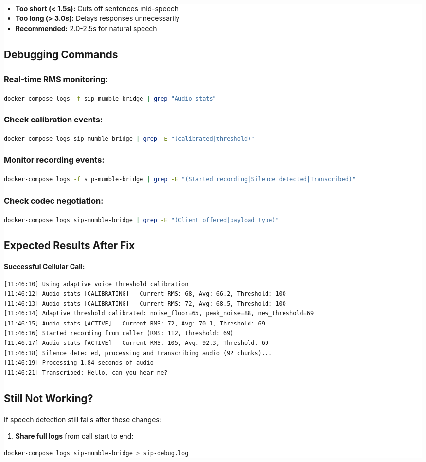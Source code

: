 - **Too short (< 1.5s):** Cuts off sentences mid-speech
- **Too long (> 3.0s):** Delays responses unnecessarily
- **Recommended:** 2.0-2.5s for natural speech

## Debugging Commands

### Real-time RMS monitoring:
```bash
docker-compose logs -f sip-mumble-bridge | grep "Audio stats"
```

### Check calibration events:
```bash
docker-compose logs sip-mumble-bridge | grep -E "(calibrated|threshold)"
```

### Monitor recording events:
```bash
docker-compose logs -f sip-mumble-bridge | grep -E "(Started recording|Silence detected|Transcribed)"
```

### Check codec negotiation:
```bash
docker-compose logs sip-mumble-bridge | grep -E "(Client offered|payload type)"
```

## Expected Results After Fix

**Successful Cellular Call:**
```
[11:46:10] Using adaptive voice threshold calibration
[11:46:12] Audio stats [CALIBRATING] - Current RMS: 68, Avg: 66.2, Threshold: 100
[11:46:13] Audio stats [CALIBRATING] - Current RMS: 72, Avg: 68.5, Threshold: 100
[11:46:14] Adaptive threshold calibrated: noise_floor=65, peak_noise=88, new_threshold=69
[11:46:15] Audio stats [ACTIVE] - Current RMS: 72, Avg: 70.1, Threshold: 69
[11:46:16] Started recording from caller (RMS: 112, threshold: 69)
[11:46:17] Audio stats [ACTIVE] - Current RMS: 105, Avg: 92.3, Threshold: 69
[11:46:18] Silence detected, processing and transcribing audio (92 chunks)...
[11:46:19] Processing 1.84 seconds of audio
[11:46:21] Transcribed: Hello, can you hear me?
```

## Still Not Working?

If speech detection still fails after these changes:

1. **Share full logs** from call start to end:
```bash
docker-compose logs sip-mumble-bridge > sip-debug.log
```
